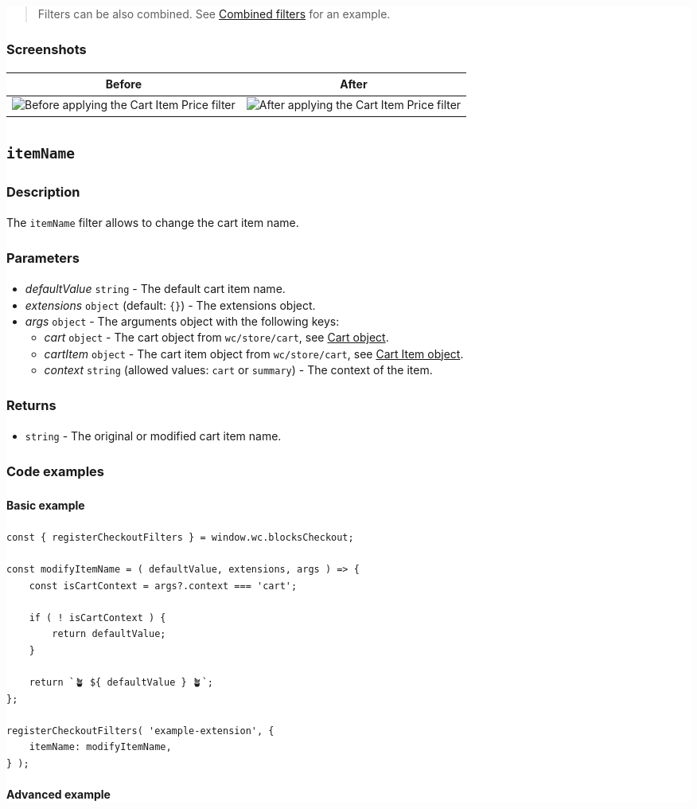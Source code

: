 > Filters can be also combined. See [Combined filters](./available-filters.md#combined-filters) for an example.

### Screenshots 

| Before                                                                 | After                                                                 |
|:---------------------------------------------------------------------:|:---------------------------------------------------------------------:|
|![Before applying the Cart Item Price filter](https://github.com/woocommerce/woocommerce-blocks/assets/3323310/bbaeb68a-492e-41e7-87b7-4b8b05ca3709) |![After applying the Cart Item Price filter](https://github.com/woocommerce/woocommerce-blocks/assets/3323310/bbaeb68a-492e-41e7-87b7-4b8b05ca3709) |

## `itemName`

### Description 

The `itemName` filter allows to change the cart item name.

### Parameters 

-   _defaultValue_ `string` - The default cart item name.
-   _extensions_ `object` (default: `{}`) - The extensions object.
-   _args_ `object` - The arguments object with the following keys:
    -   _cart_ `object` - The cart object from `wc/store/cart`, see [Cart object](#cart-object).
    -   _cartItem_ `object` - The cart item object from `wc/store/cart`, see [Cart Item object](#cart-item-object).
    -   _context_ `string` (allowed values: `cart` or `summary`) - The context of the item.

### Returns 

-   `string` - The original or modified cart item name.

### Code examples 

#### Basic example 

```tsx
const { registerCheckoutFilters } = window.wc.blocksCheckout;

const modifyItemName = ( defaultValue, extensions, args ) => {
	const isCartContext = args?.context === 'cart';

	if ( ! isCartContext ) {
		return defaultValue;
	}

	return `🪴 ${ defaultValue } 🪴`;
};

registerCheckoutFilters( 'example-extension', {
	itemName: modifyItemName,
} );
```

#### Advanced example 
